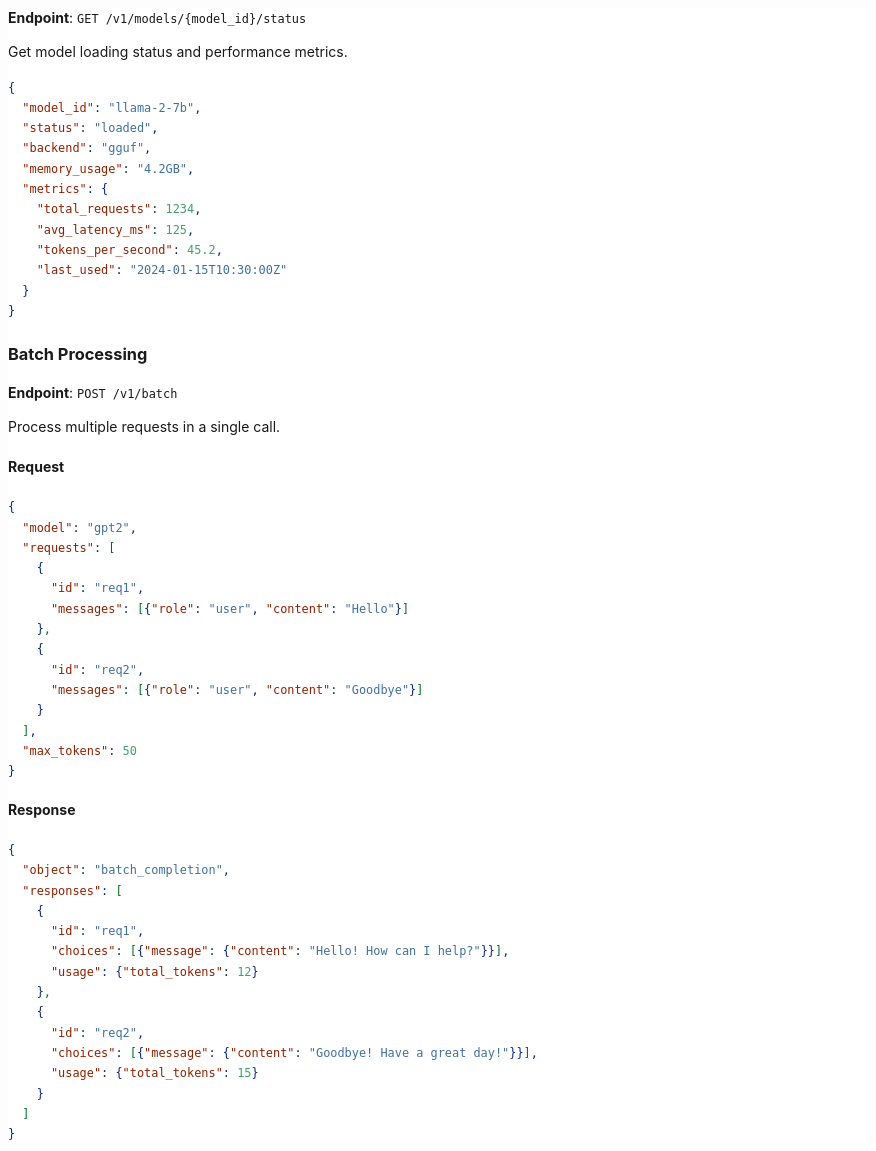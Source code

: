 **Endpoint**: `GET /v1/models/{model_id}/status`

Get model loading status and performance metrics.

```json
{
  "model_id": "llama-2-7b",
  "status": "loaded",
  "backend": "gguf",
  "memory_usage": "4.2GB",
  "metrics": {
    "total_requests": 1234,
    "avg_latency_ms": 125,
    "tokens_per_second": 45.2,
    "last_used": "2024-01-15T10:30:00Z"
  }
}
```

### Batch Processing

**Endpoint**: `POST /v1/batch`

Process multiple requests in a single call.

#### Request

```json
{
  "model": "gpt2",
  "requests": [
    {
      "id": "req1",
      "messages": [{"role": "user", "content": "Hello"}]
    },
    {
      "id": "req2",
      "messages": [{"role": "user", "content": "Goodbye"}]
    }
  ],
  "max_tokens": 50
}
```

#### Response

```json
{
  "object": "batch_completion",
  "responses": [
    {
      "id": "req1",
      "choices": [{"message": {"content": "Hello! How can I help?"}}],
      "usage": {"total_tokens": 12}
    },
    {
      "id": "req2",
      "choices": [{"message": {"content": "Goodbye! Have a great day!"}}],
      "usage": {"total_tokens": 15}
    }
  ]
}
```
